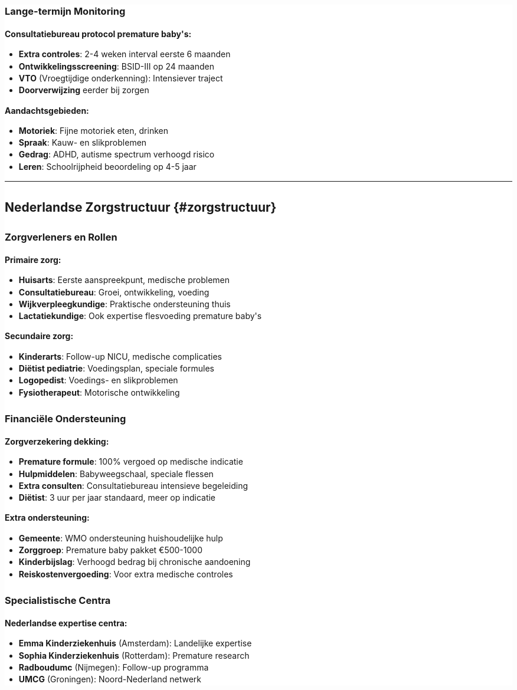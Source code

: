 ### Lange-termijn Monitoring

**Consultatiebureau protocol premature baby's:**
- **Extra controles**: 2-4 weken interval eerste 6 maanden
- **Ontwikkelingsscreening**: BSID-III op 24 maanden
- **VTO** (Vroegtijdige onderkenning): Intensiever traject
- **Doorverwijzing** eerder bij zorgen

**Aandachtsgebieden:**
- **Motoriek**: Fijne motoriek eten, drinken
- **Spraak**: Kauw- en slikproblemen
- **Gedrag**: ADHD, autisme spectrum verhoogd risico
- **Leren**: Schoolrijpheid beoordeling op 4-5 jaar

---

## Nederlandse Zorgstructuur {#zorgstructuur}

### Zorgverleners en Rollen

**Primaire zorg:**
- **Huisarts**: Eerste aanspreekpunt, medische problemen
- **Consultatiebureau**: Groei, ontwikkeling, voeding  
- **Wijkverpleegkundige**: Praktische ondersteuning thuis
- **Lactatiekundige**: Ook expertise flesvoeding premature baby's

**Secundaire zorg:**
- **Kinderarts**: Follow-up NICU, medische complicaties
- **Diëtist pediatrie**: Voedingsplan, speciale formules
- **Logopedist**: Voedings- en slikproblemen
- **Fysiotherapeut**: Motorische ontwikkeling

### Financiële Ondersteuning

**Zorgverzekering dekking:**
- **Premature formule**: 100% vergoed op medische indicatie
- **Hulpmiddelen**: Babyweegschaal, speciale flessen
- **Extra consulten**: Consultatiebureau intensieve begeleiding
- **Diëtist**: 3 uur per jaar standaard, meer op indicatie

**Extra ondersteuning:**
- **Gemeente**: WMO ondersteuning huishoudelijke hulp
- **Zorggroep**: Premature baby pakket €500-1000
- **Kinderbijslag**: Verhoogd bedrag bij chronische aandoening
- **Reiskostenvergoeding**: Voor extra medische controles

### Specialistische Centra

**Nederlandse expertise centra:**
- **Emma Kinderziekenhuis** (Amsterdam): Landelijke expertise
- **Sophia Kinderziekenhuis** (Rotterdam): Premature research  
- **Radboudumc** (Nijmegen): Follow-up programma
- **UMCG** (Groningen): Noord-Nederland netwerk
